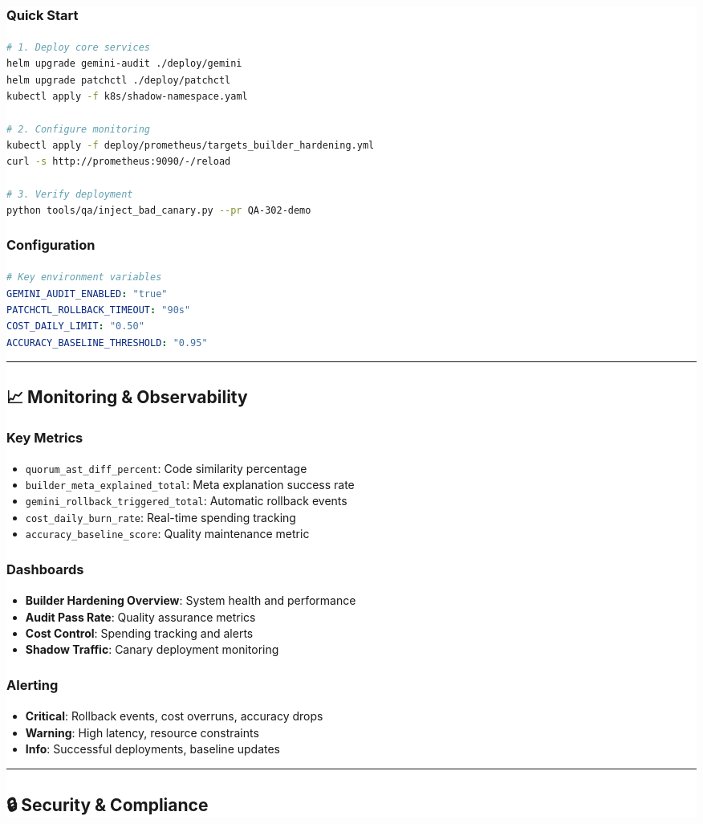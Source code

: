 ### **Quick Start**
```bash
# 1. Deploy core services
helm upgrade gemini-audit ./deploy/gemini
helm upgrade patchctl ./deploy/patchctl
kubectl apply -f k8s/shadow-namespace.yaml

# 2. Configure monitoring
kubectl apply -f deploy/prometheus/targets_builder_hardening.yml
curl -s http://prometheus:9090/-/reload

# 3. Verify deployment
python tools/qa/inject_bad_canary.py --pr QA-302-demo
```

### **Configuration**
```yaml
# Key environment variables
GEMINI_AUDIT_ENABLED: "true"
PATCHCTL_ROLLBACK_TIMEOUT: "90s"
COST_DAILY_LIMIT: "0.50"
ACCURACY_BASELINE_THRESHOLD: "0.95"
```

---

## 📈 **Monitoring & Observability**

### **Key Metrics**
- `quorum_ast_diff_percent`: Code similarity percentage
- `builder_meta_explained_total`: Meta explanation success rate
- `gemini_rollback_triggered_total`: Automatic rollback events
- `cost_daily_burn_rate`: Real-time spending tracking
- `accuracy_baseline_score`: Quality maintenance metric

### **Dashboards**
- **Builder Hardening Overview**: System health and performance
- **Audit Pass Rate**: Quality assurance metrics
- **Cost Control**: Spending tracking and alerts
- **Shadow Traffic**: Canary deployment monitoring

### **Alerting**
- **Critical**: Rollback events, cost overruns, accuracy drops
- **Warning**: High latency, resource constraints
- **Info**: Successful deployments, baseline updates

---

## 🔒 **Security & Compliance**
